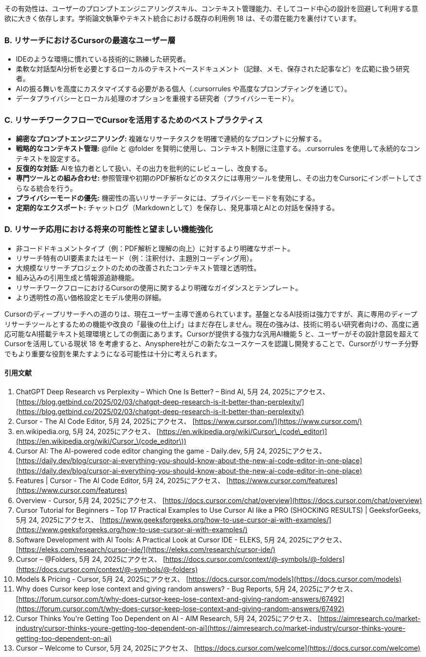 その有効性は、ユーザーのプロンプトエンジニアリングスキル、コンテキスト管理能力、そしてコード中心の設計を回避して利用する意欲に大きく依存します。学術論文執筆やテキスト統合における既存の利用例 18 は、その潜在能力を裏付けています。

### **B. リサーチにおけるCursorの最適なユーザー層**

* IDEのような環境に慣れている技術的に熟練した研究者。  
* 柔軟な対話型AI分析を必要とするローカルのテキストベースドキュメント（記録、メモ、保存された記事など）を広範に扱う研究者。  
* AIの振る舞いを高度にカスタマイズする必要がある個人（.cursorrules や高度なプロンプティングを通じて）。  
* データプライバシーとローカル処理のオプションを重視する研究者（プライバシーモード）。

### **C. リサーチワークフローでCursorを活用するためのベストプラクティス**

* **綿密なプロンプトエンジニアリング:** 複雑なリサーチタスクを明確で連続的なプロンプトに分解する。  
* **戦略的なコンテキスト管理:** @file と @folder を賢明に使用し、コンテキスト制限に注意する。.cursorrules を使用して永続的なコンテキストを設定する。  
* **反復的な対話:** AIを協力者として扱い、その出力を批判的にレビューし、改良する。  
* **専門ツールとの組み合わせ:** 参照管理や初期のPDF解析などのタスクには専用ツールを使用し、その出力をCursorにインポートしてさらなる統合を行う。  
* **プライバシーモードの優先:** 機密性の高いリサーチデータには、プライバシーモードを有効にする。  
* **定期的なエクスポート:** チャットログ（Markdownとして）を保存し、発見事項とAIとの対話を保持する。

### **D. リサーチ応用における将来の可能性と望ましい機能強化**

* 非コードドキュメントタイプ（例：PDF解析と理解の向上）に対するより明確なサポート。  
* リサーチ特有のUI要素またはモード（例：注釈付け、主題別コーディング用）。  
* 大規模なリサーチプロジェクトのための改善されたコンテキスト管理と透明性。  
* 組み込みの引用生成と情報源追跡機能。  
* リサーチワークフローにおけるCursorの使用に関するより明確なガイダンスとテンプレート。  
* より透明性の高い価格設定とモデル使用の詳細。

Cursorのディープリサーチへの道のりは、現在ユーザー主導で進められています。基盤となるAI技術は強力ですが、真に専用のディープリサーチツールとするための機能や改良の「最後の仕上げ」はまだ存在しません。現在の強みは、技術に明るい研究者向けの、高度に適応可能なAI搭載テキスト処理環境としての側面にあります。Cursorが提供する強力な汎用AI機能 5 と、ユーザーがその設計意図を超えてCursorを活用している現状 18 を考慮すると、Anysphere社がこの新たなユースケースを認識し開発することで、Cursorがリサーチ分野でもより重要な役割を果たすようになる可能性は十分に考えられます。

#### **引用文献**

1. ChatGPT Deep Research vs Perplexity – Which One Is Better? – Bind AI, 5月 24, 2025にアクセス、 [https://blog.getbind.co/2025/02/03/chatgpt-deep-research-is-it-better-than-perplexity/](https://blog.getbind.co/2025/02/03/chatgpt-deep-research-is-it-better-than-perplexity/)  
2. Cursor \- The AI Code Editor, 5月 24, 2025にアクセス、 [https://www.cursor.com/](https://www.cursor.com/)  
3. en.wikipedia.org, 5月 24, 2025にアクセス、 [https://en.wikipedia.org/wiki/Cursor\_(code\_editor)](https://en.wikipedia.org/wiki/Cursor_\(code_editor\))  
4. Cursor AI: The AI-powered code editor changing the game \- Daily.dev, 5月 24, 2025にアクセス、 [https://daily.dev/blog/cursor-ai-everything-you-should-know-about-the-new-ai-code-editor-in-one-place](https://daily.dev/blog/cursor-ai-everything-you-should-know-about-the-new-ai-code-editor-in-one-place)  
5. Features | Cursor \- The AI Code Editor, 5月 24, 2025にアクセス、 [https://www.cursor.com/features](https://www.cursor.com/features)  
6. Overview \- Cursor, 5月 24, 2025にアクセス、 [https://docs.cursor.com/chat/overview](https://docs.cursor.com/chat/overview)  
7. Cursor Tutorial for Beginners – Top 17 Practical Examples to Use Cursor AI like a PRO (SHOCKING RESULTS) | GeeksforGeeks, 5月 24, 2025にアクセス、 [https://www.geeksforgeeks.org/how-to-use-cursor-ai-with-examples/](https://www.geeksforgeeks.org/how-to-use-cursor-ai-with-examples/)  
8. Software Development with AI Tools: A Practical Look at Cursor IDE \- ELEKS, 5月 24, 2025にアクセス、 [https://eleks.com/research/cursor-ide/](https://eleks.com/research/cursor-ide/)  
9. Cursor – @Folders, 5月 24, 2025にアクセス、 [https://docs.cursor.com/context/@-symbols/@-folders](https://docs.cursor.com/context/@-symbols/@-folders)  
10. Models & Pricing \- Cursor, 5月 24, 2025にアクセス、 [https://docs.cursor.com/models](https://docs.cursor.com/models)  
11. Why does Cursor keep lose context and giving random answers? \- Bug Reports, 5月 24, 2025にアクセス、 [https://forum.cursor.com/t/why-does-cursor-keep-lose-context-and-giving-random-answers/67492](https://forum.cursor.com/t/why-does-cursor-keep-lose-context-and-giving-random-answers/67492)  
12. Cursor Thinks You're Getting Too Dependent on AI \- AIM Research, 5月 24, 2025にアクセス、 [https://aimresearch.co/market-industry/cursor-thinks-youre-getting-too-dependent-on-ai](https://aimresearch.co/market-industry/cursor-thinks-youre-getting-too-dependent-on-ai)  
13. Cursor – Welcome to Cursor, 5月 24, 2025にアクセス、 [https://docs.cursor.com/welcome](https://docs.cursor.com/welcome)  